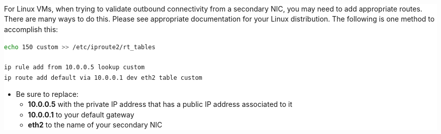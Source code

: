For Linux VMs, when trying to validate outbound connectivity from a secondary NIC, you may need to add appropriate routes. There are many ways to do this. Please see appropriate documentation for your Linux distribution. The following is one method to accomplish this:

```bash
echo 150 custom >> /etc/iproute2/rt_tables 

ip rule add from 10.0.0.5 lookup custom
ip route add default via 10.0.0.1 dev eth2 table custom

```
- Be sure to replace:
	- **10.0.0.5** with the private IP address that has a public IP address associated to it
	- **10.0.0.1** to your default gateway
	- **eth2** to the name of your secondary NIC
